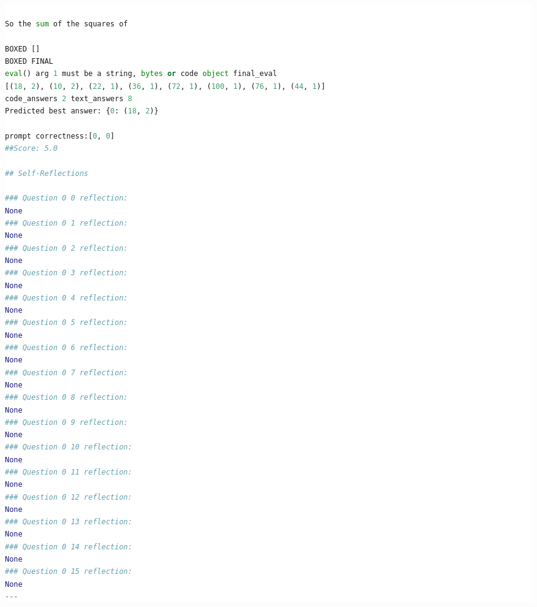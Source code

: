 ```python

So the sum of the squares of

BOXED []
BOXED FINAL 
eval() arg 1 must be a string, bytes or code object final_eval
[(18, 2), (10, 2), (22, 1), (36, 1), (72, 1), (100, 1), (76, 1), (44, 1)]
code_answers 2 text_answers 8
Predicted best answer: {0: (18, 2)}

prompt correctness:[0, 0]
##Score: 5.0

## Self-Reflections

### Question 0 0 reflection:
None
### Question 0 1 reflection:
None
### Question 0 2 reflection:
None
### Question 0 3 reflection:
None
### Question 0 4 reflection:
None
### Question 0 5 reflection:
None
### Question 0 6 reflection:
None
### Question 0 7 reflection:
None
### Question 0 8 reflection:
None
### Question 0 9 reflection:
None
### Question 0 10 reflection:
None
### Question 0 11 reflection:
None
### Question 0 12 reflection:
None
### Question 0 13 reflection:
None
### Question 0 14 reflection:
None
### Question 0 15 reflection:
None
---
